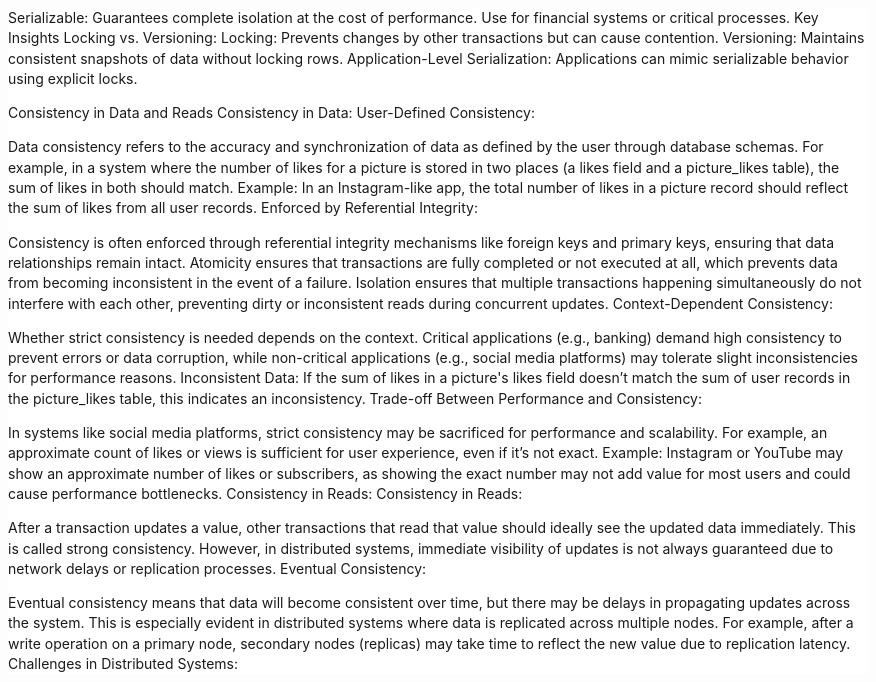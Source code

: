 Serializable: Guarantees complete isolation at the cost of performance. Use for financial systems or critical processes.
Key Insights
Locking vs. Versioning:
Locking: Prevents changes by other transactions but can cause contention.
Versioning: Maintains consistent snapshots of data without locking rows.
Application-Level Serialization:
Applications can mimic serializable behavior using explicit locks.


 Consistency in Data and Reads
Consistency in Data:
User-Defined Consistency:

Data consistency refers to the accuracy and synchronization of data as defined by the user through database schemas. For example, in a system where the number of likes for a picture is stored in two places (a likes field and a picture_likes table), the sum of likes in both should match.
Example: In an Instagram-like app, the total number of likes in a picture record should reflect the sum of likes from all user records.
Enforced by Referential Integrity:

Consistency is often enforced through referential integrity mechanisms like foreign keys and primary keys, ensuring that data relationships remain intact.
Atomicity ensures that transactions are fully completed or not executed at all, which prevents data from becoming inconsistent in the event of a failure.
Isolation ensures that multiple transactions happening simultaneously do not interfere with each other, preventing dirty or inconsistent reads during concurrent updates.
Context-Dependent Consistency:

Whether strict consistency is needed depends on the context. Critical applications (e.g., banking) demand high consistency to prevent errors or data corruption, while non-critical applications (e.g., social media platforms) may tolerate slight inconsistencies for performance reasons.
Inconsistent Data: If the sum of likes in a picture's likes field doesn’t match the sum of user records in the picture_likes table, this indicates an inconsistency.
Trade-off Between Performance and Consistency:

In systems like social media platforms, strict consistency may be sacrificed for performance and scalability. For example, an approximate count of likes or views is sufficient for user experience, even if it’s not exact.
Example: Instagram or YouTube may show an approximate number of likes or subscribers, as showing the exact number may not add value for most users and could cause performance bottlenecks.
Consistency in Reads:
Consistency in Reads:

After a transaction updates a value, other transactions that read that value should ideally see the updated data immediately. This is called strong consistency.
However, in distributed systems, immediate visibility of updates is not always guaranteed due to network delays or replication processes.
Eventual Consistency:

Eventual consistency means that data will become consistent over time, but there may be delays in propagating updates across the system.
This is especially evident in distributed systems where data is replicated across multiple nodes. For example, after a write operation on a primary node, secondary nodes (replicas) may take time to reflect the new value due to replication latency.
Challenges in Distributed Systems:
